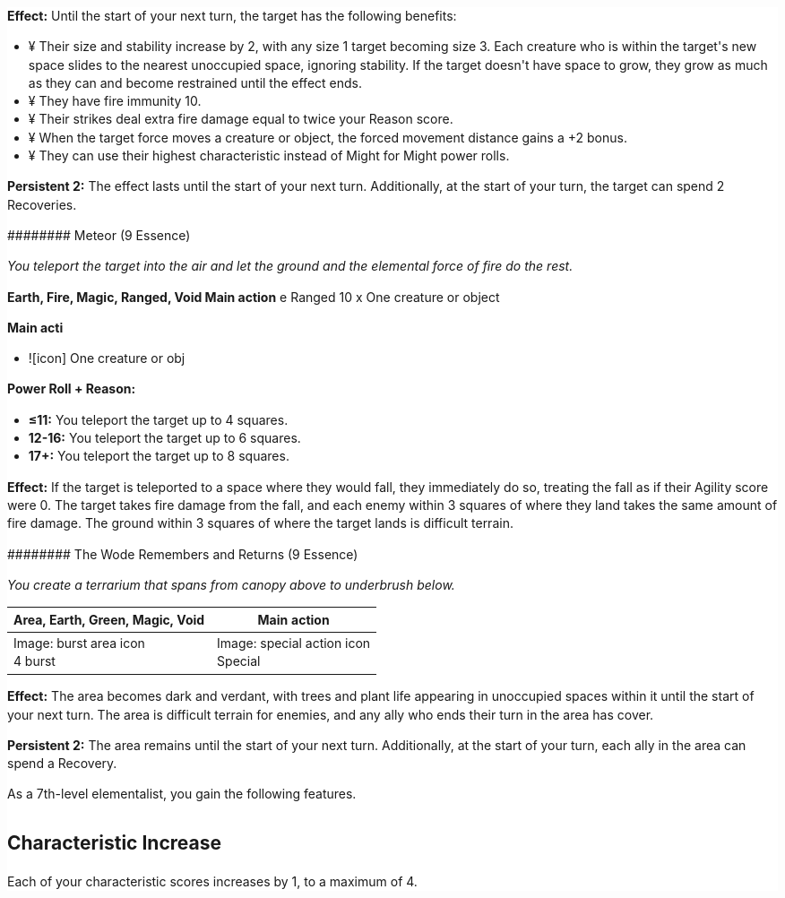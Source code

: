 **Effect:** Until the start of your next turn, the target has the following benefits:

- ¥ Their size and stability increase by 2, with any size 1 target becoming size 3. Each creature who is within the target's new space slides to the nearest unoccupied space, ignoring stability. If the target doesn't have space to grow, they grow as much as they can and become restrained until the effect ends.
- ¥ They have fire immunity 10.
- ¥ Their strikes deal extra fire damage equal to twice your Reason score.
- ¥ When the target force moves a creature or object, the forced movement distance gains a +2 bonus.
- ¥ They can use their highest characteristic instead of Might for Might power rolls.

**Persistent 2:** The effect lasts until the start of your next turn. Additionally, at the start of your turn, the target can spend 2 Recoveries.

######## Meteor (9 Essence)

*You teleport the target into the air and let the ground and the elemental force of fire do the rest.*

**Earth, Fire, Magic, Ranged, Void Main action** e Ranged 10 x One creature or object

**Main acti**

- ![icon] One creature or obj

**Power Roll + Reason:**

- **≤11:** You teleport the target up to 4 squares.
- **12-16:** You teleport the target up to 6 squares.
- **17+:** You teleport the target up to 8 squares.

**Effect:** If the target is teleported to a space where they would fall, they immediately do so, treating the fall as if their Agility score were 0. The target takes fire damage from the fall, and each enemy within 3 squares of where they land takes the same amount of fire damage. The ground within 3 squares of where the target lands is difficult terrain.

######## The Wode Remembers and Returns (9 Essence)

*You create a terrarium that spans from canopy above to underbrush below.*

| Area, Earth, Green, Magic, Void   | Main action                           |
|-----------------------------------|---------------------------------------|
| Image: burst area icon<br>4 burst | Image: special action icon<br>Special |

**Effect:** The area becomes dark and verdant, with trees and plant life appearing in unoccupied spaces within it until the start of your next turn. The area is difficult terrain for enemies, and any ally who ends their turn in the area has cover.

**Persistent 2:** The area remains until the start of your next turn. Additionally, at the start of your turn, each ally in the area can spend a Recovery.

As a 7th-level elementalist, you gain the following features.

## **Characteristic Increase**

Each of your characteristic scores increases by 1, to a maximum of 4.
